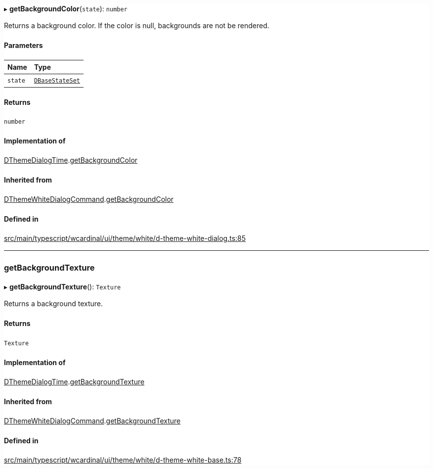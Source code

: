 ▸ **getBackgroundColor**(`state`): `number`

Returns a background color.
If the color is null, backgrounds are not be rendered.

#### Parameters

| Name | Type |
| :------ | :------ |
| `state` | [`DBaseStateSet`](../interfaces/DBaseStateSet.md) |

#### Returns

`number`

#### Implementation of

[DThemeDialogTime](../interfaces/DThemeDialogTime.md).[getBackgroundColor](../interfaces/DThemeDialogTime.md#getbackgroundcolor)

#### Inherited from

[DThemeWhiteDialogCommand](DThemeWhiteDialogCommand.md).[getBackgroundColor](DThemeWhiteDialogCommand.md#getbackgroundcolor)

#### Defined in

[src/main/typescript/wcardinal/ui/theme/white/d-theme-white-dialog.ts:85](https://github.com/winter-cardinal/winter-cardinal-ui/blob/v0.165.0/src/main/typescript/wcardinal/ui/theme/white/d-theme-white-dialog.ts#L85)

___

### getBackgroundTexture

▸ **getBackgroundTexture**(): `Texture`

Returns a background texture.

#### Returns

`Texture`

#### Implementation of

[DThemeDialogTime](../interfaces/DThemeDialogTime.md).[getBackgroundTexture](../interfaces/DThemeDialogTime.md#getbackgroundtexture)

#### Inherited from

[DThemeWhiteDialogCommand](DThemeWhiteDialogCommand.md).[getBackgroundTexture](DThemeWhiteDialogCommand.md#getbackgroundtexture)

#### Defined in

[src/main/typescript/wcardinal/ui/theme/white/d-theme-white-base.ts:78](https://github.com/winter-cardinal/winter-cardinal-ui/blob/v0.165.0/src/main/typescript/wcardinal/ui/theme/white/d-theme-white-base.ts#L78)
